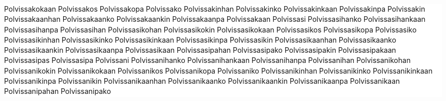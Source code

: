 Polvissakokaan
Polvissakos
Polvissakopa
Polvissako
Polvissakinhan
Polvissakinko
Polvissakinkaan
Polvissakinpa
Polvissakin
Polvissakaanhan
Polvissakaanko
Polvissakaankin
Polvissakaanpa
Polvissakaan
Polvissasi
Polvissasihanko
Polvissasihankaan
Polvissasihanpa
Polvissasihan
Polvissasikohan
Polvissasikokin
Polvissasikokaan
Polvissasikos
Polvissasikopa
Polvissasiko
Polvissasikinhan
Polvissasikinko
Polvissasikinkaan
Polvissasikinpa
Polvissasikin
Polvissasikaanhan
Polvissasikaanko
Polvissasikaankin
Polvissasikaanpa
Polvissasikaan
Polvissasipahan
Polvissasipako
Polvissasipakin
Polvissasipakaan
Polvissasipas
Polvissasipa
Polvissani
Polvissanihanko
Polvissanihankaan
Polvissanihanpa
Polvissanihan
Polvissanikohan
Polvissanikokin
Polvissanikokaan
Polvissanikos
Polvissanikopa
Polvissaniko
Polvissanikinhan
Polvissanikinko
Polvissanikinkaan
Polvissanikinpa
Polvissanikin
Polvissanikaanhan
Polvissanikaanko
Polvissanikaankin
Polvissanikaanpa
Polvissanikaan
Polvissanipahan
Polvissanipako